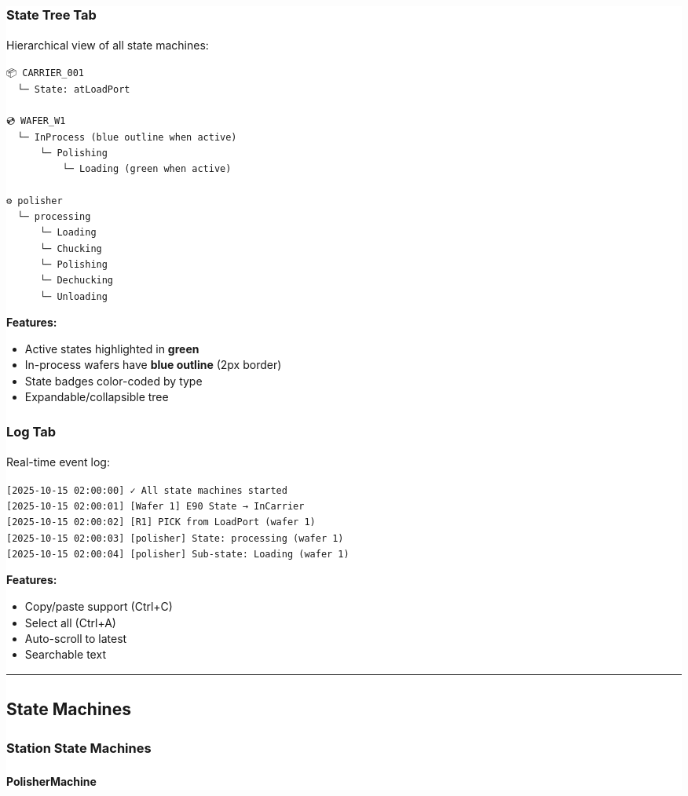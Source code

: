 ### State Tree Tab

Hierarchical view of all state machines:

```
📦 CARRIER_001
  └─ State: atLoadPort

💿 WAFER_W1
  └─ InProcess (blue outline when active)
      └─ Polishing
          └─ Loading (green when active)

⚙️ polisher
  └─ processing
      └─ Loading
      └─ Chucking
      └─ Polishing
      └─ Dechucking
      └─ Unloading
```

**Features:**
- Active states highlighted in **green**
- In-process wafers have **blue outline** (2px border)
- State badges color-coded by type
- Expandable/collapsible tree

### Log Tab

Real-time event log:
```
[2025-10-15 02:00:00] ✓ All state machines started
[2025-10-15 02:00:01] [Wafer 1] E90 State → InCarrier
[2025-10-15 02:00:02] [R1] PICK from LoadPort (wafer 1)
[2025-10-15 02:00:03] [polisher] State: processing (wafer 1)
[2025-10-15 02:00:04] [polisher] Sub-state: Loading (wafer 1)
```

**Features:**
- Copy/paste support (Ctrl+C)
- Select all (Ctrl+A)
- Auto-scroll to latest
- Searchable text

---

## State Machines

### Station State Machines

#### PolisherMachine
